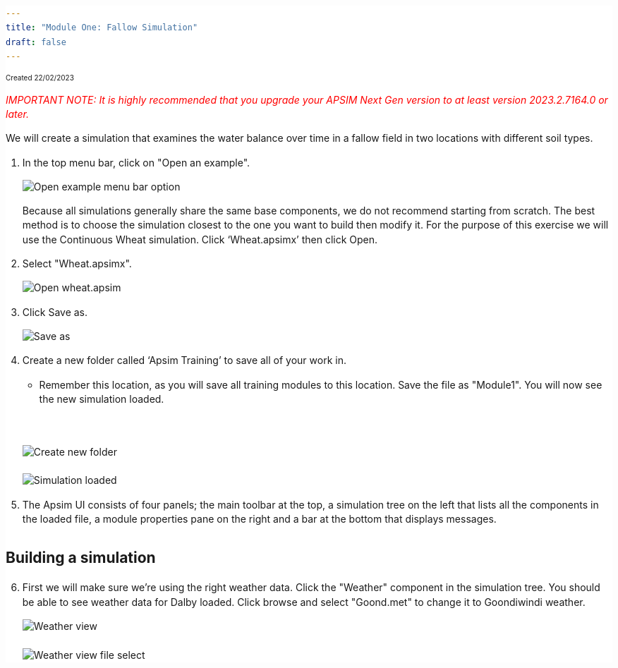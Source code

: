 ```yaml
---
title: "Module One: Fallow Simulation"
draft: false
---
```

<p style="font-size: 10px">Created 22/02/2023</p>

<em style="color: red"> IMPORTANT NOTE: It is highly recommended that you upgrade your APSIM Next Gen version to at least version 2023.2.7164.0 or later.</em>

We will create a simulation that examines the water balance over time in a fallow field in two locations with different soil types.

1. In the top menu bar, click on "Open an example".

	![Open example menu bar option](/images/ModuleOneImages/step1.png)

	Because all simulations generally share the same base components, we do not recommend starting from scratch. The best method is to choose the simulation closest to the one you want to build then modify it. For the purpose of this exercise we will use the Continuous Wheat simulation. Click ‘Wheat.apsimx’ then click Open.

2. Select "Wheat.apsimx". 

	![Open wheat.apsim](/images/ModuleOneImages/step2.png)

3. Click Save as. 

	![Save as](/images/ModuleOneImages/step3.png)


4. Create a new folder called ‘Apsim Training’ to save all of your work in.  
	- Remember this location, as you will save all training modules to this location.  Save the file as "Module1". You will now see the new simulation loaded.

	<br></br>
	![Create new folder](/images/ModuleOneImages/step4.png)
	<br></br>
	![Simulation loaded](/images/ModuleOneImages/step5.png)

5. The Apsim UI consists of four panels; the main toolbar at the top, a simulation tree on the left that lists all the components in the loaded file, a module properties pane on the right and a bar at the bottom that displays messages.

## Building a simulation

6. First we will make sure we’re using the right weather data. Click the "Weather" component in the simulation tree. You should be able to see weather data for Dalby loaded. Click browse and select "Goond.met" to change it to Goondiwindi weather.

	![Weather view](/images/ModuleOneImages/step6.png)
	<br></br>
	![Weather view file select](/images/ModuleOneImages/step7.png)
